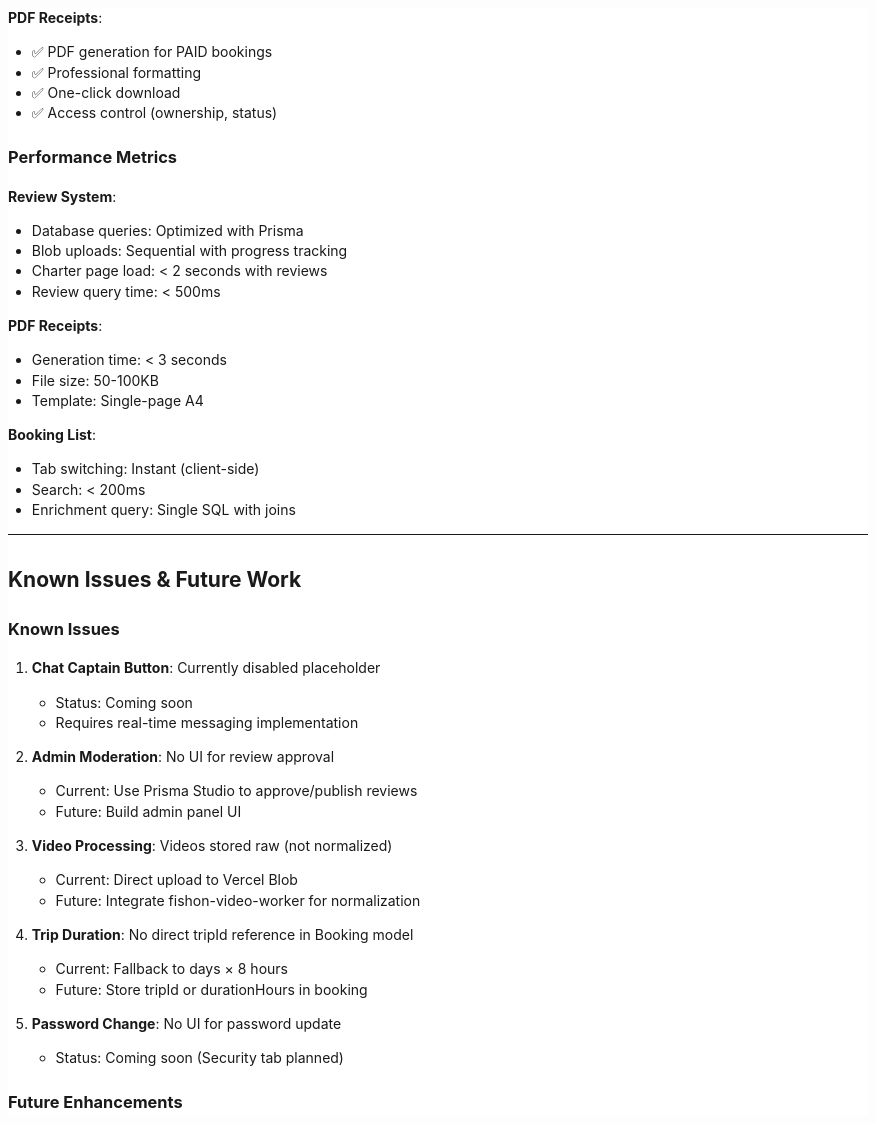 **PDF Receipts**:

- ✅ PDF generation for PAID bookings
- ✅ Professional formatting
- ✅ One-click download
- ✅ Access control (ownership, status)

### Performance Metrics

**Review System**:

- Database queries: Optimized with Prisma
- Blob uploads: Sequential with progress tracking
- Charter page load: < 2 seconds with reviews
- Review query time: < 500ms

**PDF Receipts**:

- Generation time: < 3 seconds
- File size: 50-100KB
- Template: Single-page A4

**Booking List**:

- Tab switching: Instant (client-side)
- Search: < 200ms
- Enrichment query: Single SQL with joins

---

## Known Issues & Future Work

### Known Issues

1. **Chat Captain Button**: Currently disabled placeholder

   - Status: Coming soon
   - Requires real-time messaging implementation

2. **Admin Moderation**: No UI for review approval

   - Current: Use Prisma Studio to approve/publish reviews
   - Future: Build admin panel UI

3. **Video Processing**: Videos stored raw (not normalized)

   - Current: Direct upload to Vercel Blob
   - Future: Integrate fishon-video-worker for normalization

4. **Trip Duration**: No direct tripId reference in Booking model

   - Current: Fallback to days × 8 hours
   - Future: Store tripId or durationHours in booking

5. **Password Change**: No UI for password update
   - Status: Coming soon (Security tab planned)

### Future Enhancements

